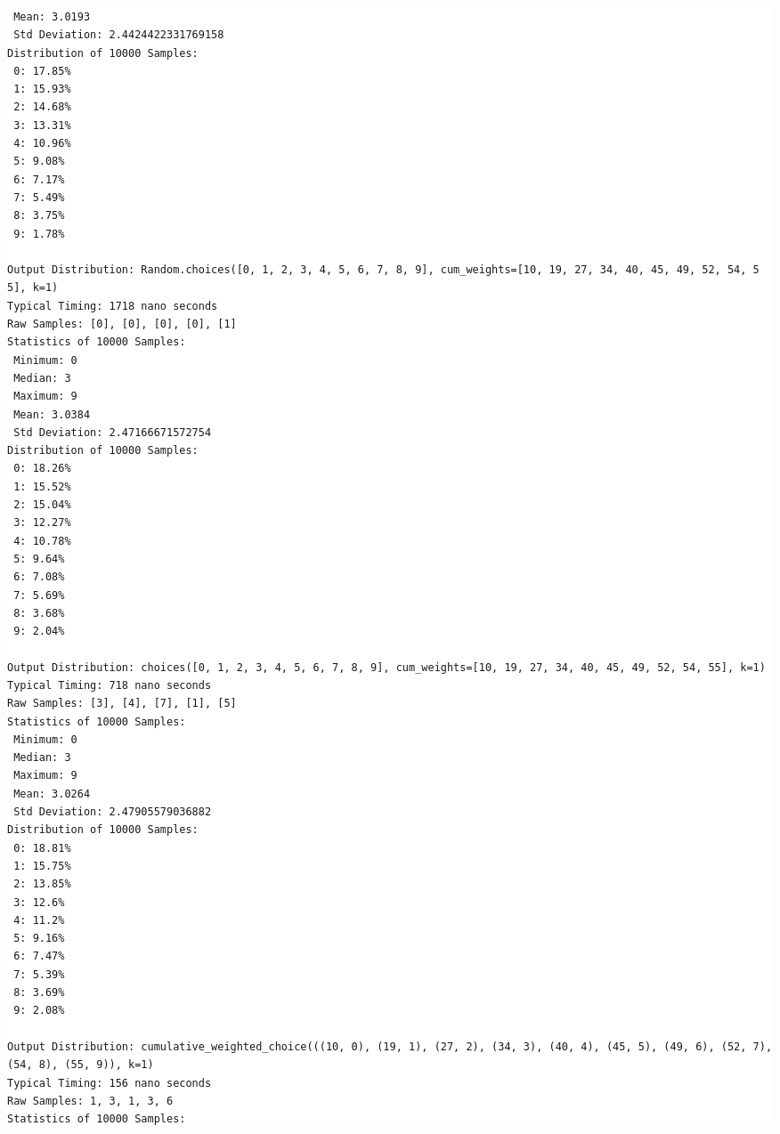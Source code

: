 ```
 Mean: 3.0193
 Std Deviation: 2.4424422331769158
Distribution of 10000 Samples:
 0: 17.85%
 1: 15.93%
 2: 14.68%
 3: 13.31%
 4: 10.96%
 5: 9.08%
 6: 7.17%
 7: 5.49%
 8: 3.75%
 9: 1.78%

Output Distribution: Random.choices([0, 1, 2, 3, 4, 5, 6, 7, 8, 9], cum_weights=[10, 19, 27, 34, 40, 45, 49, 52, 54, 55], k=1)
Typical Timing: 1718 nano seconds
Raw Samples: [0], [0], [0], [0], [1]
Statistics of 10000 Samples:
 Minimum: 0
 Median: 3
 Maximum: 9
 Mean: 3.0384
 Std Deviation: 2.47166671572754
Distribution of 10000 Samples:
 0: 18.26%
 1: 15.52%
 2: 15.04%
 3: 12.27%
 4: 10.78%
 5: 9.64%
 6: 7.08%
 7: 5.69%
 8: 3.68%
 9: 2.04%

Output Distribution: choices([0, 1, 2, 3, 4, 5, 6, 7, 8, 9], cum_weights=[10, 19, 27, 34, 40, 45, 49, 52, 54, 55], k=1)
Typical Timing: 718 nano seconds
Raw Samples: [3], [4], [7], [1], [5]
Statistics of 10000 Samples:
 Minimum: 0
 Median: 3
 Maximum: 9
 Mean: 3.0264
 Std Deviation: 2.47905579036882
Distribution of 10000 Samples:
 0: 18.81%
 1: 15.75%
 2: 13.85%
 3: 12.6%
 4: 11.2%
 5: 9.16%
 6: 7.47%
 7: 5.39%
 8: 3.69%
 9: 2.08%

Output Distribution: cumulative_weighted_choice(((10, 0), (19, 1), (27, 2), (34, 3), (40, 4), (45, 5), (49, 6), (52, 7), (54, 8), (55, 9)), k=1)
Typical Timing: 156 nano seconds
Raw Samples: 1, 3, 1, 3, 6
Statistics of 10000 Samples:
```